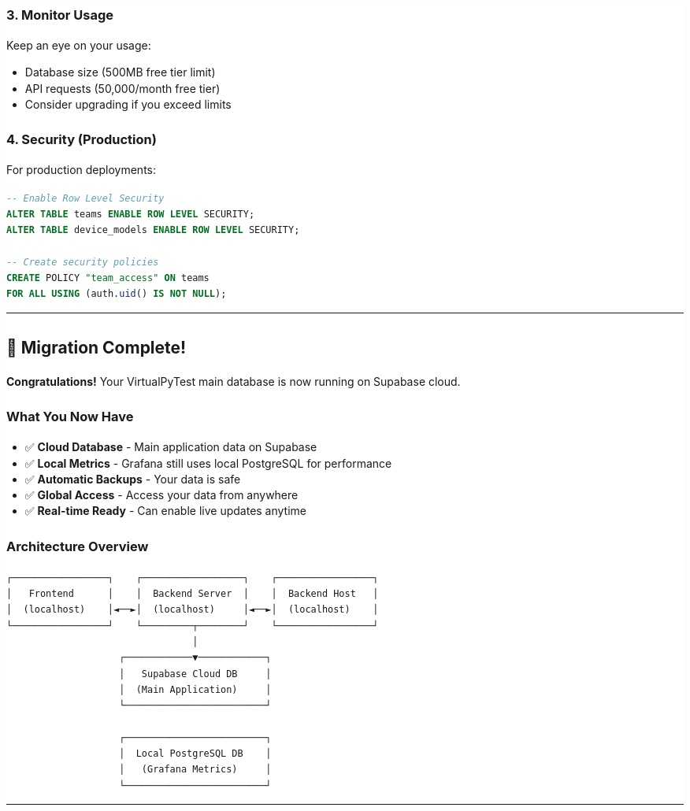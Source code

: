 ### 3. Monitor Usage

Keep an eye on your usage:
- Database size (500MB free tier limit)
- API requests (50,000/month free tier)
- Consider upgrading if you exceed limits

### 4. Security (Production)

For production deployments:
```sql
-- Enable Row Level Security
ALTER TABLE teams ENABLE ROW LEVEL SECURITY;
ALTER TABLE device_models ENABLE ROW LEVEL SECURITY;

-- Create security policies
CREATE POLICY "team_access" ON teams
FOR ALL USING (auth.uid() IS NOT NULL);
```

---

## 🎉 **Migration Complete!**

**Congratulations!** Your VirtualPyTest main database is now running on Supabase cloud.

### What You Now Have

- ✅ **Cloud Database** - Main application data on Supabase
- ✅ **Local Metrics** - Grafana still uses local PostgreSQL for performance
- ✅ **Automatic Backups** - Your data is safe
- ✅ **Global Access** - Access your data from anywhere
- ✅ **Real-time Ready** - Can enable live updates anytime

### Architecture Overview

```
┌─────────────────┐    ┌──────────────────┐    ┌─────────────────┐
│   Frontend      │    │  Backend Server  │    │  Backend Host   │
│  (localhost)    │◄──►│  (localhost)     │◄──►│  (localhost)    │
└─────────────────┘    └─────────┬────────┘    └─────────────────┘
                                 │
                    ┌────────────▼────────────┐
                    │   Supabase Cloud DB     │
                    │  (Main Application)     │
                    └─────────────────────────┘
                                 
                    ┌─────────────────────────┐
                    │  Local PostgreSQL DB    │
                    │   (Grafana Metrics)     │
                    └─────────────────────────┘
```

---